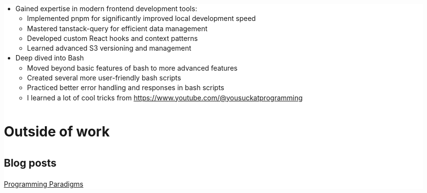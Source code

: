 - Gained expertise in modern frontend development tools:
  - Implemented pnpm for significantly improved local development speed
  - Mastered tanstack-query for efficient data management
  - Developed custom React hooks and context patterns
  - Learned advanced S3 versioning and management
- Deep dived into Bash
  - Moved beyond basic features of bash to more advanced features
  - Created several more user-friendly bash scripts
  - Practiced better error handling and responses in bash scripts
  - I learned a lot of cool tricks from
    https://www.youtube.com/@yousuckatprogramming

# **Outside of work**

## Blog posts

[Programming Paradigms](https://medium.com/@david-nagarpowers/programming-paradigms-82b14ebe9c5f?source=your_stories_page-------------------------------------)
